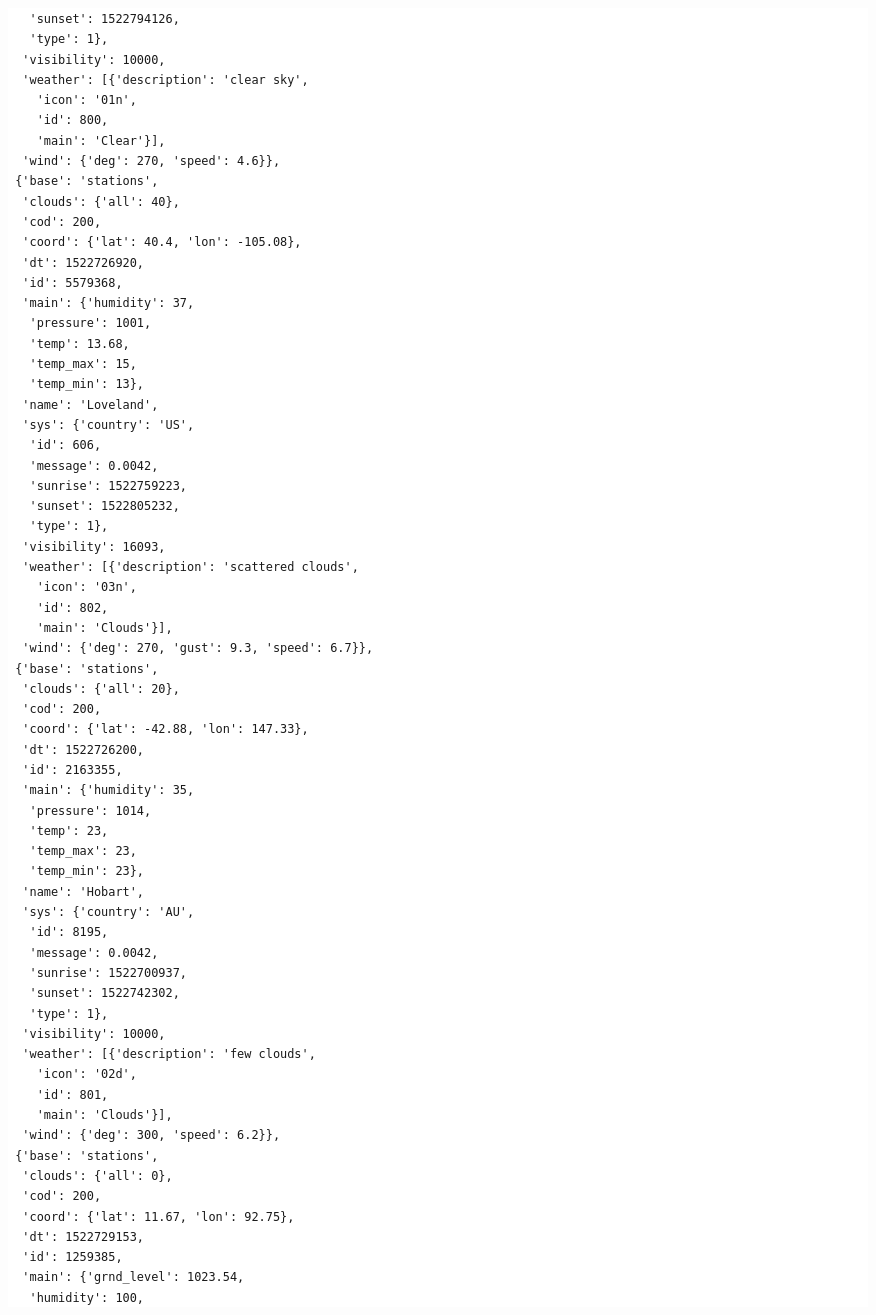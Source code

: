        'sunset': 1522794126,
       'type': 1},
      'visibility': 10000,
      'weather': [{'description': 'clear sky',
        'icon': '01n',
        'id': 800,
        'main': 'Clear'}],
      'wind': {'deg': 270, 'speed': 4.6}},
     {'base': 'stations',
      'clouds': {'all': 40},
      'cod': 200,
      'coord': {'lat': 40.4, 'lon': -105.08},
      'dt': 1522726920,
      'id': 5579368,
      'main': {'humidity': 37,
       'pressure': 1001,
       'temp': 13.68,
       'temp_max': 15,
       'temp_min': 13},
      'name': 'Loveland',
      'sys': {'country': 'US',
       'id': 606,
       'message': 0.0042,
       'sunrise': 1522759223,
       'sunset': 1522805232,
       'type': 1},
      'visibility': 16093,
      'weather': [{'description': 'scattered clouds',
        'icon': '03n',
        'id': 802,
        'main': 'Clouds'}],
      'wind': {'deg': 270, 'gust': 9.3, 'speed': 6.7}},
     {'base': 'stations',
      'clouds': {'all': 20},
      'cod': 200,
      'coord': {'lat': -42.88, 'lon': 147.33},
      'dt': 1522726200,
      'id': 2163355,
      'main': {'humidity': 35,
       'pressure': 1014,
       'temp': 23,
       'temp_max': 23,
       'temp_min': 23},
      'name': 'Hobart',
      'sys': {'country': 'AU',
       'id': 8195,
       'message': 0.0042,
       'sunrise': 1522700937,
       'sunset': 1522742302,
       'type': 1},
      'visibility': 10000,
      'weather': [{'description': 'few clouds',
        'icon': '02d',
        'id': 801,
        'main': 'Clouds'}],
      'wind': {'deg': 300, 'speed': 6.2}},
     {'base': 'stations',
      'clouds': {'all': 0},
      'cod': 200,
      'coord': {'lat': 11.67, 'lon': 92.75},
      'dt': 1522729153,
      'id': 1259385,
      'main': {'grnd_level': 1023.54,
       'humidity': 100,